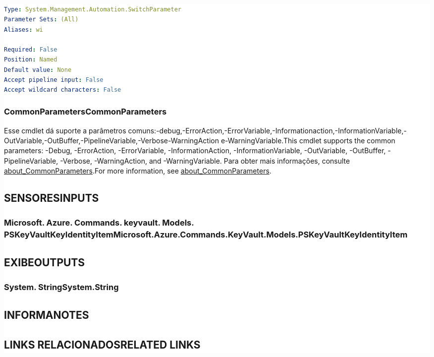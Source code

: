 ```yaml
Type: System.Management.Automation.SwitchParameter
Parameter Sets: (All)
Aliases: wi

Required: False
Position: Named
Default value: None
Accept pipeline input: False
Accept wildcard characters: False
```

### <span data-ttu-id="11630-141">CommonParameters</span><span class="sxs-lookup"><span data-stu-id="11630-141">CommonParameters</span></span>
<span data-ttu-id="11630-142">Esse cmdlet dá suporte a parâmetros comuns:-debug,-ErrorAction,-ErrorVariable,-Informationaction,-InformationVariable,-OutVariable,-OutBuffer,-PipelineVariable,-Verbose-WarningAction e-WarningVariable.</span><span class="sxs-lookup"><span data-stu-id="11630-142">This cmdlet supports the common parameters: -Debug, -ErrorAction, -ErrorVariable, -InformationAction, -InformationVariable, -OutVariable, -OutBuffer, -PipelineVariable, -Verbose, -WarningAction, and -WarningVariable.</span></span> <span data-ttu-id="11630-143">Para obter mais informações, consulte [about_CommonParameters](http://go.microsoft.com/fwlink/?LinkID=113216).</span><span class="sxs-lookup"><span data-stu-id="11630-143">For more information, see [about_CommonParameters](http://go.microsoft.com/fwlink/?LinkID=113216).</span></span>

## <span data-ttu-id="11630-144">SENSORES</span><span class="sxs-lookup"><span data-stu-id="11630-144">INPUTS</span></span>

### <span data-ttu-id="11630-145">Microsoft. Azure. Commands. keyvault. Models. PSKeyVaultKeyIdentityItem</span><span class="sxs-lookup"><span data-stu-id="11630-145">Microsoft.Azure.Commands.KeyVault.Models.PSKeyVaultKeyIdentityItem</span></span>

## <span data-ttu-id="11630-146">EXIBE</span><span class="sxs-lookup"><span data-stu-id="11630-146">OUTPUTS</span></span>

### <span data-ttu-id="11630-147">System. String</span><span class="sxs-lookup"><span data-stu-id="11630-147">System.String</span></span>

## <span data-ttu-id="11630-148">INFORMA</span><span class="sxs-lookup"><span data-stu-id="11630-148">NOTES</span></span>

## <span data-ttu-id="11630-149">LINKS RELACIONADOS</span><span class="sxs-lookup"><span data-stu-id="11630-149">RELATED LINKS</span></span>
